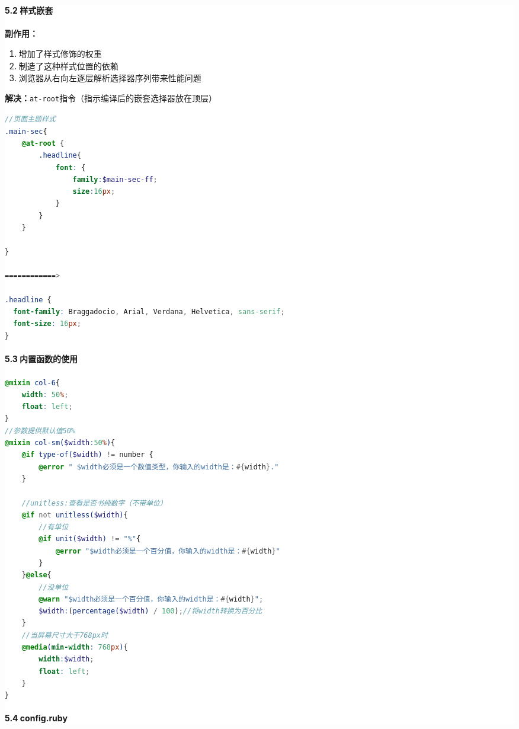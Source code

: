 #### 5.2	样式嵌套
**副作用：**

1. 增加了样式修饰的权重
2. 制造了这种样式位置的依赖
3. 浏览器从右向左逐层解析选择器序列带来性能问题

**解决：**`at-root`指令（指示编译后的嵌套选择器放在顶层）

```scss
//页面主题样式
.main-sec{
	@at-root {
		.headline{
			font: {
				family:$main-sec-ff;
				size:16px;
			}
		}
	}
	
}

============>

.headline {
  font-family: Braggadocio, Arial, Verdana, Helvetica, sans-serif;
  font-size: 16px;
}
```

#### 5.3	内置函数的使用

```scss
@mixin col-6{
	width: 50%;
	float: left;
}
//参数提供默认值50%
@mixin col-sm($width:50%){
	@if type-of($width) != number {
		@error " $width必须是一个数值类型，你输入的width是：#{width}."
	}
	
	//unitless:查看是否书纯数字（不带单位）
	@if not unitless($width){
		//有单位
		@if unit($width) != "%"{
			@error "$width必须是一个百分值，你输入的width是：#{width}"	
		}
	}@else{
		//没单位
		@warn "$width必须是一个百分值，你输入的width是：#{width}";
		$width:(percentage($width) / 100);//将width转换为百分比
	}
	//当屏幕尺寸大于768px时
	@media(min-width: 768px){
		width:$width;
		float: left;
	}
}
```
#### 5.4	config.ruby
